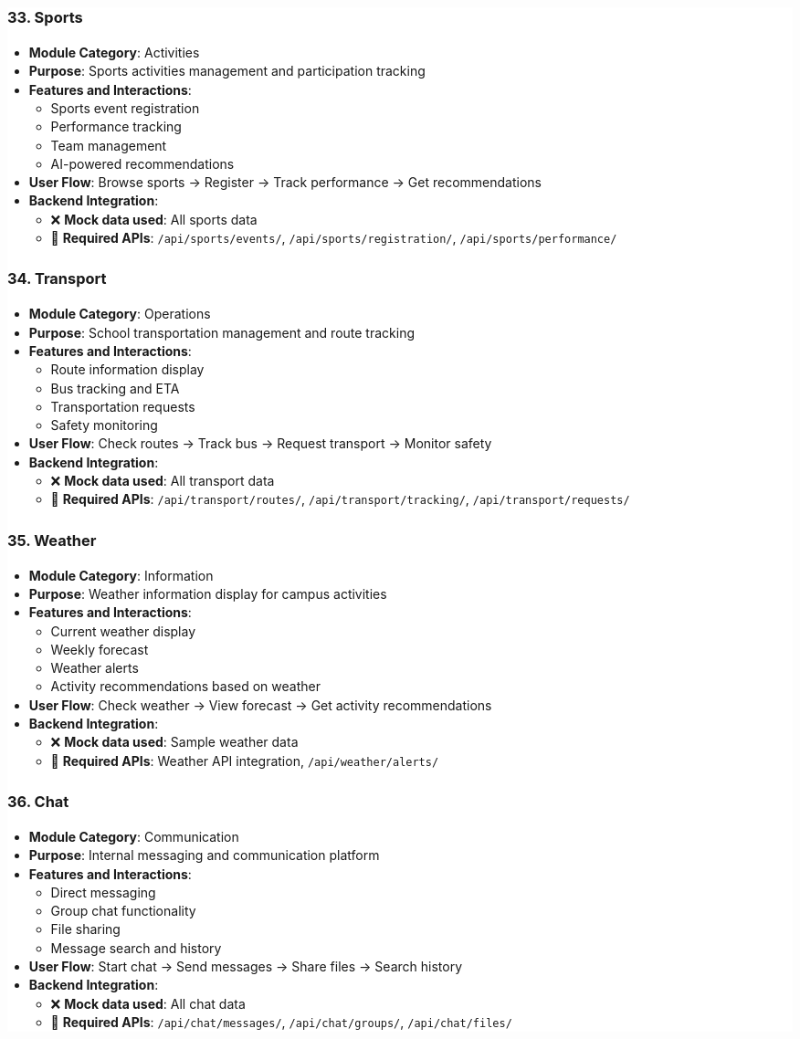 ### 33. Sports
- **Module Category**: Activities
- **Purpose**: Sports activities management and participation tracking
- **Features and Interactions**:
  - Sports event registration
  - Performance tracking
  - Team management
  - AI-powered recommendations
- **User Flow**: Browse sports → Register → Track performance → Get recommendations
- **Backend Integration**:
  - ❌ **Mock data used**: All sports data
  - 🧩 **Required APIs**: `/api/sports/events/`, `/api/sports/registration/`, `/api/sports/performance/`

### 34. Transport
- **Module Category**: Operations
- **Purpose**: School transportation management and route tracking
- **Features and Interactions**:
  - Route information display
  - Bus tracking and ETA
  - Transportation requests
  - Safety monitoring
- **User Flow**: Check routes → Track bus → Request transport → Monitor safety
- **Backend Integration**:
  - ❌ **Mock data used**: All transport data
  - 🧩 **Required APIs**: `/api/transport/routes/`, `/api/transport/tracking/`, `/api/transport/requests/`

### 35. Weather
- **Module Category**: Information
- **Purpose**: Weather information display for campus activities
- **Features and Interactions**:
  - Current weather display
  - Weekly forecast
  - Weather alerts
  - Activity recommendations based on weather
- **User Flow**: Check weather → View forecast → Get activity recommendations
- **Backend Integration**:
  - ❌ **Mock data used**: Sample weather data
  - 🧩 **Required APIs**: Weather API integration, `/api/weather/alerts/`

### 36. Chat
- **Module Category**: Communication
- **Purpose**: Internal messaging and communication platform
- **Features and Interactions**:
  - Direct messaging
  - Group chat functionality
  - File sharing
  - Message search and history
- **User Flow**: Start chat → Send messages → Share files → Search history
- **Backend Integration**:
  - ❌ **Mock data used**: All chat data
  - 🧩 **Required APIs**: `/api/chat/messages/`, `/api/chat/groups/`, `/api/chat/files/`
